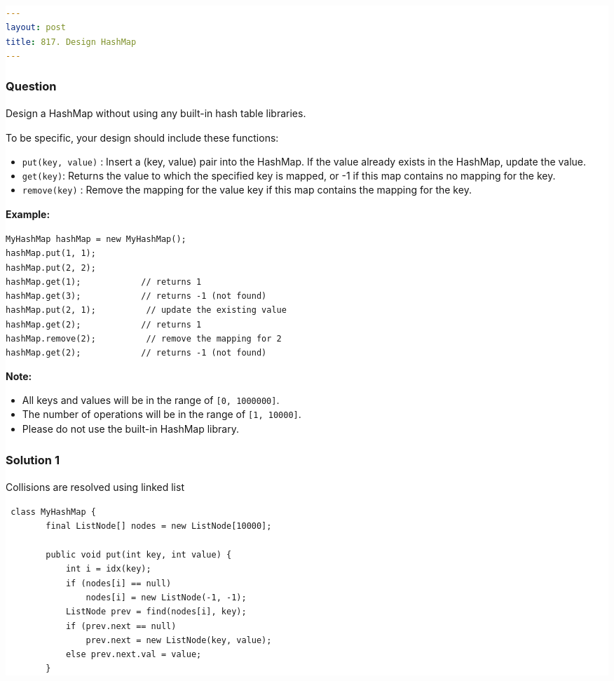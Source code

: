 ```yaml
---
layout: post
title: 817. Design HashMap
---
```

### Question
Design a HashMap without using any built-in hash table libraries.

To be specific, your design should include these functions:

  * `put(key, value)` : Insert a (key, value) pair into the HashMap. If the value already exists in the HashMap, update the value.
  * `get(key)`: Returns the value to which the specified key is mapped, or -1 if this map contains no mapping for the key.
  * `remove(key)` : Remove the mapping for the value key if this map contains the mapping for the key.

  
 **Example:**

    
    
    MyHashMap hashMap = new MyHashMap();
    hashMap.put(1, 1);          
    hashMap.put(2, 2);         
    hashMap.get(1);            // returns 1
    hashMap.get(3);            // returns -1 (not found)
    hashMap.put(2, 1);          // update the existing value
    hashMap.get(2);            // returns 1 
    hashMap.remove(2);          // remove the mapping for 2
    hashMap.get(2);            // returns -1 (not found) 
    

  
**Note:**

  * All keys and values will be in the range of `[0, 1000000]`.
  * The number of operations will be in the range of `[1, 10000]`.
  * Please do not use the built-in HashMap library.

### Solution 1
Collisions are resolved using linked list

    
    
     class MyHashMap {
            final ListNode[] nodes = new ListNode[10000];
    
            public void put(int key, int value) {
                int i = idx(key);
                if (nodes[i] == null)
                    nodes[i] = new ListNode(-1, -1);
                ListNode prev = find(nodes[i], key);
                if (prev.next == null)
                    prev.next = new ListNode(key, value);
                else prev.next.val = value;
            }
    